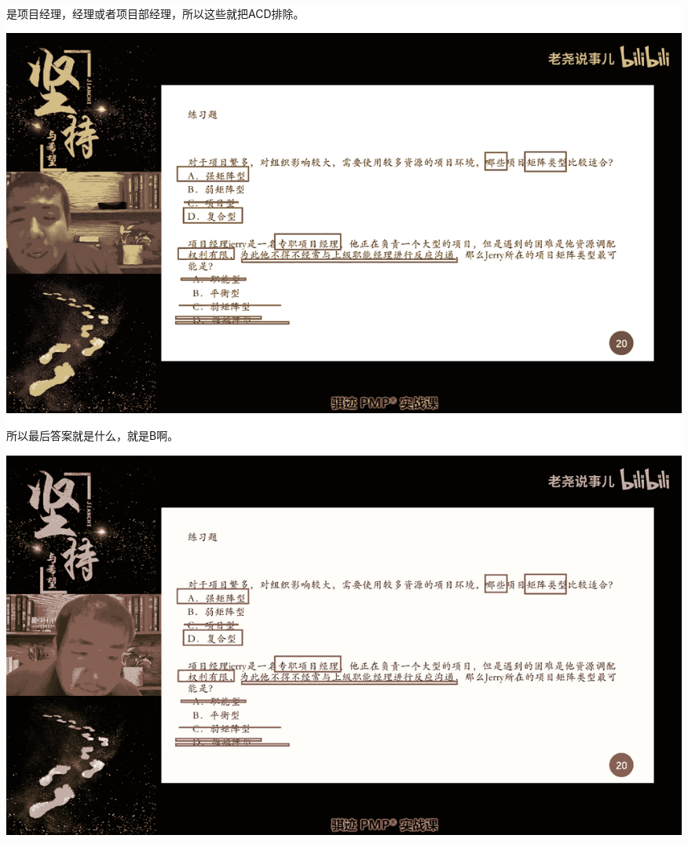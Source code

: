 是项目经理，经理或者项目部经理，所以这些就把ACD排除。

![](img/556b7374fe1952792a7e82a492cefc24_313.png)

所以最后答案就是什么，就是B啊。

![](img/556b7374fe1952792a7e82a492cefc24_315.png)
